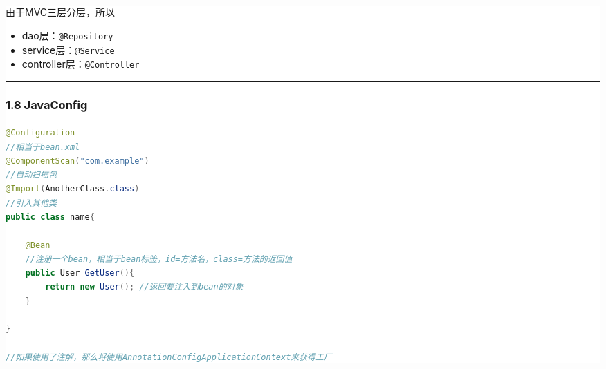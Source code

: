 由于MVC三层分层，所以

- dao层：`@Repository`
- service层：`@Service`
- controller层：`@Controller`

***

### 1.8 JavaConfig

```java
@Configuration
//相当于bean.xml
@ComponentScan("com.example")
//自动扫描包
@Import(AnotherClass.class)
//引入其他类
public class name{
    
    @Bean
    //注册一个bean，相当于bean标签，id=方法名，class=方法的返回值
    public User GetUser(){
        return new User(); //返回要注入到bean的对象
    }
	
}

//如果使用了注解，那么将使用AnnotationConfigApplicationContext来获得工厂

```







































